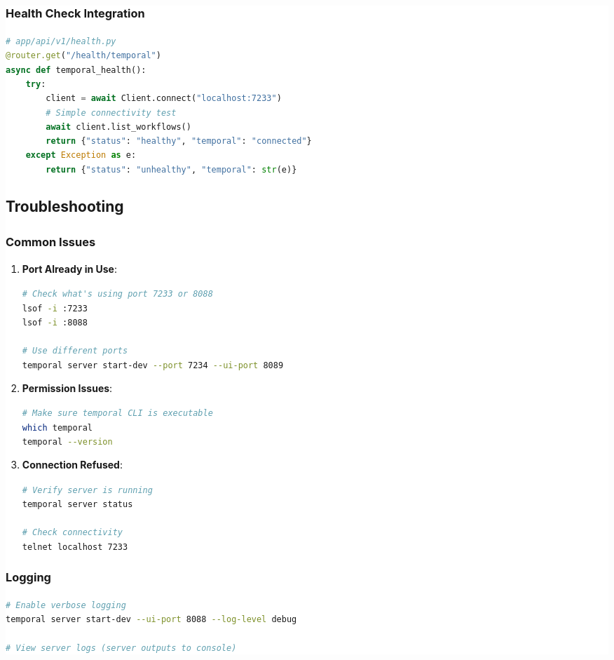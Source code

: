 ### Health Check Integration

```python
# app/api/v1/health.py
@router.get("/health/temporal")
async def temporal_health():
    try:
        client = await Client.connect("localhost:7233")
        # Simple connectivity test
        await client.list_workflows()
        return {"status": "healthy", "temporal": "connected"}
    except Exception as e:
        return {"status": "unhealthy", "temporal": str(e)}
```

## Troubleshooting

### Common Issues

1. **Port Already in Use**:
   ```bash
   # Check what's using port 7233 or 8088
   lsof -i :7233
   lsof -i :8088
   
   # Use different ports
   temporal server start-dev --port 7234 --ui-port 8089
   ```

2. **Permission Issues**:
   ```bash
   # Make sure temporal CLI is executable
   which temporal
   temporal --version
   ```

3. **Connection Refused**:
   ```bash
   # Verify server is running
   temporal server status
   
   # Check connectivity
   telnet localhost 7233
   ```

### Logging

```bash
# Enable verbose logging
temporal server start-dev --ui-port 8088 --log-level debug

# View server logs (server outputs to console)
```
